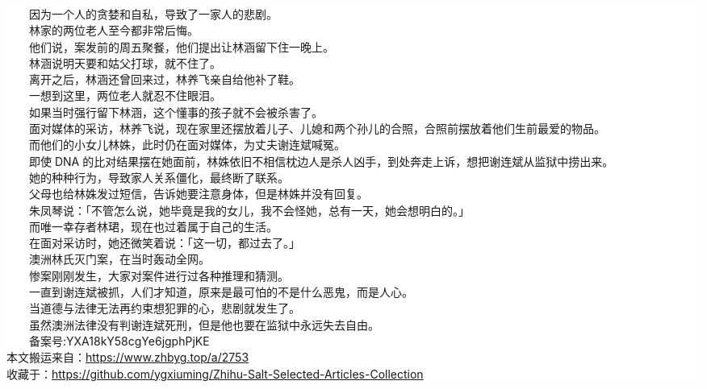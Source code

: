 &emsp;&emsp;因为一个人的贪婪和自私，导致了一家人的悲剧。  
&emsp;&emsp;林家的两位老人至今都非常后悔。  
&emsp;&emsp;他们说，案发前的周五聚餐，他们提出让林涵留下住一晚上。  
&emsp;&emsp;林涵说明天要和姑父打球，就不住了。  
&emsp;&emsp;离开之后，林涵还曾回来过，林养飞亲自给他补了鞋。  
&emsp;&emsp;一想到这里，两位老人就忍不住眼泪。  
&emsp;&emsp;如果当时强行留下林涵，这个懂事的孩子就不会被杀害了。  
&emsp;&emsp;面对媒体的采访，林养飞说，现在家里还摆放着儿子、儿媳和两个孙儿的合照，合照前摆放着他们生前最爱的物品。  
&emsp;&emsp;而他们的小女儿林姝，此时仍在面对媒体，为丈夫谢连斌喊冤。  
&emsp;&emsp;即使 DNA 的比对结果摆在她面前，林姝依旧不相信枕边人是杀人凶手，到处奔走上诉，想把谢连斌从监狱中捞出来。  
&emsp;&emsp;她的种种行为，导致家人关系僵化，最终断了联系。  
&emsp;&emsp;父母也给林姝发过短信，告诉她要注意身体，但是林姝并没有回复。  
&emsp;&emsp;朱凤琴说：「不管怎么说，她毕竟是我的女儿，我不会怪她，总有一天，她会想明白的。」  
&emsp;&emsp;而唯一幸存者林珺，现在也过着属于自己的生活。  
&emsp;&emsp;在面对采访时，她还微笑着说：「这一切，都过去了。」  
&emsp;&emsp;澳洲林氏灭门案，在当时轰动全网。  
&emsp;&emsp;惨案刚刚发生，大家对案件进行过各种推理和猜测。  
&emsp;&emsp;一直到谢连斌被抓，人们才知道，原来是最可怕的不是什么恶鬼，而是人心。  
&emsp;&emsp;当道德与法律无法再约束想犯罪的心，悲剧就发生了。  
&emsp;&emsp;虽然澳洲法律没有判谢连斌死刑，但是他也要在监狱中永远失去自由。  
&emsp;&emsp;备案号:YXA18kY58cgYe6jgphPjKE  
本文搬运来自：https://www.zhbyg.top/a/2753  
 收藏于：https://github.com/ygxiuming/Zhihu-Salt-Selected-Articles-Collection